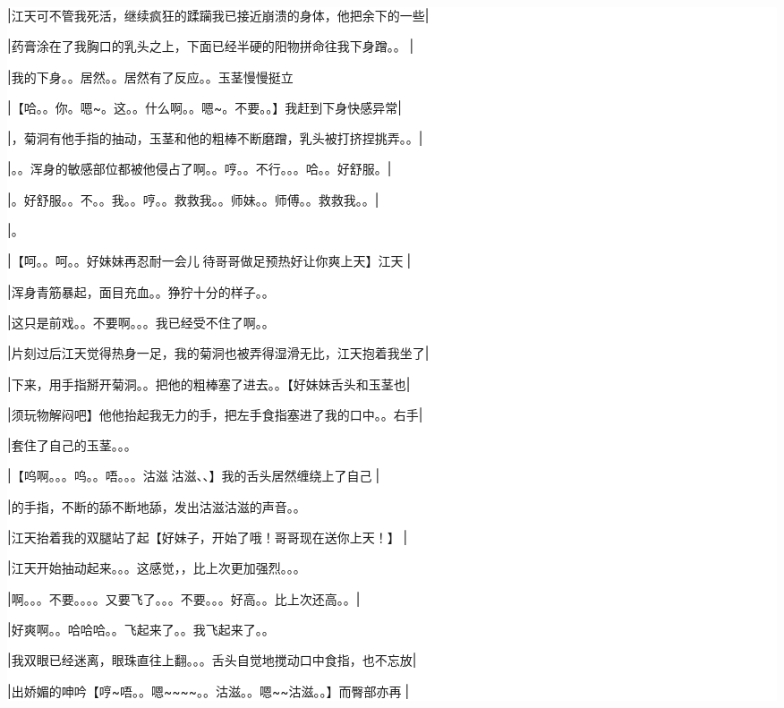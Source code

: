 |江天可不管我死活，继续疯狂的蹂躏我已接近崩溃的身体，他把余下的一些|

|药膏涂在了我胸口的乳头之上，下面已经半硬的阳物拼命往我下身蹭。。 |

|我的下身。。居然。。居然有了反应。。玉茎慢慢挺立

|【哈。。你。嗯~。这。。什么啊。。嗯~。不要。。】我赶到下身快感异常|

|，菊洞有他手指的抽动，玉茎和他的粗棒不断磨蹭，乳头被打挤捏挑弄。。|

|。。浑身的敏感部位都被他侵占了啊。。哼。。不行。。。哈。。好舒服。|

|。好舒服。。不。。我。。哼。。救救我。。师妹。。师傅。。救救我。。|

|。

|【呵。。呵。。好妹妹再忍耐一会儿 待哥哥做足预热好让你爽上天】江天 |

|浑身青筋暴起，面目充血。。狰狞十分的样子。。

|这只是前戏。。不要啊。。。我已经受不住了啊。。

|片刻过后江天觉得热身一足，我的菊洞也被弄得湿滑无比，江天抱着我坐了|

|下来，用手指掰开菊洞。。把他的粗棒塞了进去。。【好妹妹舌头和玉茎也|

|须玩物解闷吧】他他抬起我无力的手，把左手食指塞进了我的口中。。右手|

|套住了自己的玉茎。。。

|【呜啊。。。呜。。唔。。。沽滋 沽滋、、】我的舌头居然缠绕上了自己 |

|的手指，不断的舔不断地舔，发出沽滋沽滋的声音。。

|江天抬着我的双腿站了起【好妹子，开始了哦！哥哥现在送你上天！】 |

|江天开始抽动起来。。。这感觉，，比上次更加强烈。。。

|啊。。。不要。。。。又要飞了。。。不要。。。好高。。比上次还高。。|

|好爽啊。。哈哈哈。。飞起来了。。我飞起来了。。

|我双眼已经迷离，眼珠直往上翻。。。舌头自觉地搅动口中食指，也不忘放|

|出娇媚的呻吟【哼~唔。。嗯~~~~。。沽滋。。嗯~~沽滋。。】而臀部亦再 |
